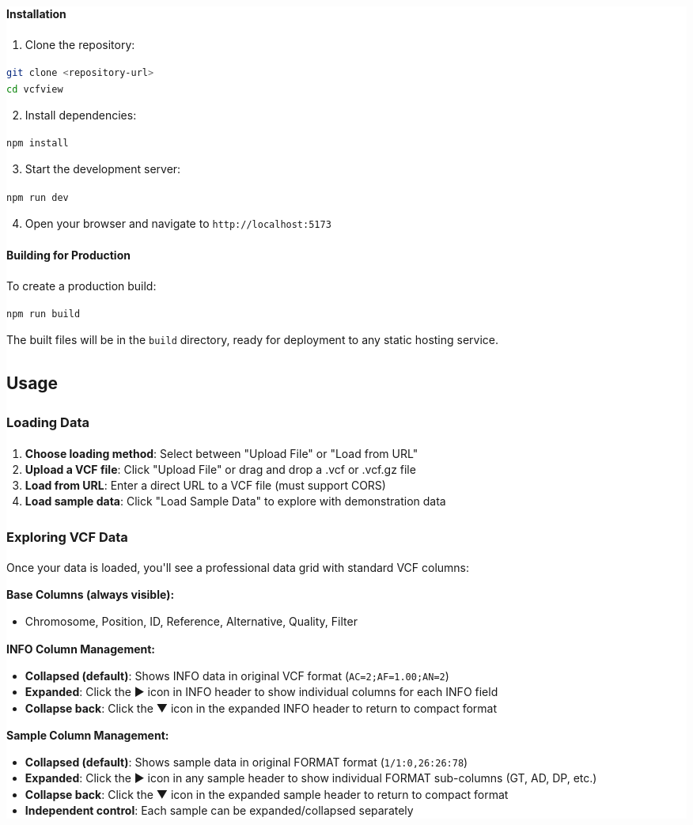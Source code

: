 #### Installation

1. Clone the repository:
```bash
git clone <repository-url>
cd vcfview
```

2. Install dependencies:
```bash
npm install
```

3. Start the development server:
```bash
npm run dev
```

4. Open your browser and navigate to `http://localhost:5173`

#### Building for Production

To create a production build:

```bash
npm run build
```

The built files will be in the `build` directory, ready for deployment to any static hosting service.

## Usage

### Loading Data

1. **Choose loading method**: Select between "Upload File" or "Load from URL" 
2. **Upload a VCF file**: Click "Upload File" or drag and drop a .vcf or .vcf.gz file
3. **Load from URL**: Enter a direct URL to a VCF file (must support CORS)
4. **Load sample data**: Click "Load Sample Data" to explore with demonstration data

### Exploring VCF Data

Once your data is loaded, you'll see a professional data grid with standard VCF columns:

**Base Columns (always visible):**
- Chromosome, Position, ID, Reference, Alternative, Quality, Filter

**INFO Column Management:**
- **Collapsed (default)**: Shows INFO data in original VCF format (`AC=2;AF=1.00;AN=2`)
- **Expanded**: Click the ▶ icon in INFO header to show individual columns for each INFO field
- **Collapse back**: Click the ▼ icon in the expanded INFO header to return to compact format

**Sample Column Management:**
- **Collapsed (default)**: Shows sample data in original FORMAT format (`1/1:0,26:26:78`)
- **Expanded**: Click the ▶ icon in any sample header to show individual FORMAT sub-columns (GT, AD, DP, etc.)
- **Collapse back**: Click the ▼ icon in the expanded sample header to return to compact format
- **Independent control**: Each sample can be expanded/collapsed separately
